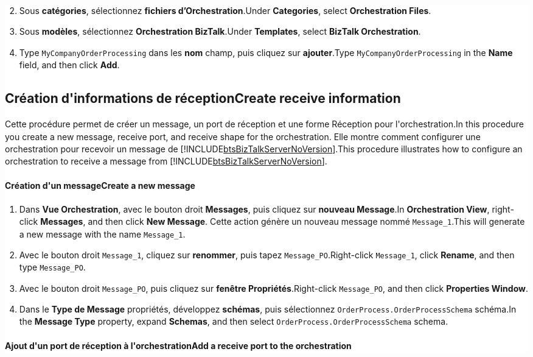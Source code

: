 2.  <span data-ttu-id="69b6e-128">Sous **catégories**, sélectionnez **fichiers d’Orchestration**.</span><span class="sxs-lookup"><span data-stu-id="69b6e-128">Under **Categories**, select **Orchestration Files**.</span></span>  
  
3.  <span data-ttu-id="69b6e-129">Sous **modèles**, sélectionnez **Orchestration BizTalk**.</span><span class="sxs-lookup"><span data-stu-id="69b6e-129">Under **Templates**, select **BizTalk Orchestration**.</span></span>  
  
4.  <span data-ttu-id="69b6e-130">Type `MyCompanyOrderProcessing` dans les **nom** champ, puis cliquez sur **ajouter**.</span><span class="sxs-lookup"><span data-stu-id="69b6e-130">Type `MyCompanyOrderProcessing` in the **Name** field, and then click **Add**.</span></span>  
  
## <a name="create-receive-information"></a><span data-ttu-id="69b6e-131">Création d'informations de réception</span><span class="sxs-lookup"><span data-stu-id="69b6e-131">Create receive information</span></span>  
 <span data-ttu-id="69b6e-132">Cette procédure permet de créer un message, un port de réception et une forme Réception pour l'orchestration.</span><span class="sxs-lookup"><span data-stu-id="69b6e-132">In this procedure you create a new message, receive port, and receive shape for the orchestration.</span></span> <span data-ttu-id="69b6e-133">Elle montre comment configurer une orchestration pour recevoir un message de [!INCLUDE[btsBizTalkServerNoVersion](../includes/btsbiztalkservernoversion-md.md)].</span><span class="sxs-lookup"><span data-stu-id="69b6e-133">This procedure illustrates how to configure an orchestration to receive a message from [!INCLUDE[btsBizTalkServerNoVersion](../includes/btsbiztalkservernoversion-md.md)].</span></span>  
  
#### <a name="create-a-new-message"></a><span data-ttu-id="69b6e-134">Création d'un message</span><span class="sxs-lookup"><span data-stu-id="69b6e-134">Create a new message</span></span>  
  
1.  <span data-ttu-id="69b6e-135">Dans **Vue Orchestration**, avec le bouton droit **Messages**, puis cliquez sur **nouveau Message**.</span><span class="sxs-lookup"><span data-stu-id="69b6e-135">In **Orchestration View**, right-click **Messages**, and then click **New Message**.</span></span> <span data-ttu-id="69b6e-136">Cette action génère un nouveau message nommé `Message_1`.</span><span class="sxs-lookup"><span data-stu-id="69b6e-136">This will generate a new message with the name `Message_1`.</span></span>  
  
2.  <span data-ttu-id="69b6e-137">Avec le bouton droit `Message_1`, cliquez sur **renommer**, puis tapez `Message_PO`.</span><span class="sxs-lookup"><span data-stu-id="69b6e-137">Right-click `Message_1`, click **Rename**, and then type `Message_PO`.</span></span>  
  
3.  <span data-ttu-id="69b6e-138">Avec le bouton droit `Message_PO`, puis cliquez sur **fenêtre Propriétés**.</span><span class="sxs-lookup"><span data-stu-id="69b6e-138">Right-click `Message_PO`, and then click **Properties Window**.</span></span>  
  
4.  <span data-ttu-id="69b6e-139">Dans le **Type de Message** propriétés, développez **schémas**, puis sélectionnez `OrderProcess.OrderProcessSchema` schéma.</span><span class="sxs-lookup"><span data-stu-id="69b6e-139">In the **Message Type** property, expand **Schemas**, and then select `OrderProcess.OrderProcessSchema` schema.</span></span>  
  
#### <a name="add-a-receive-port-to-the-orchestration"></a><span data-ttu-id="69b6e-140">Ajout d'un port de réception à l'orchestration</span><span class="sxs-lookup"><span data-stu-id="69b6e-140">Add a receive port to the orchestration</span></span>  
  
